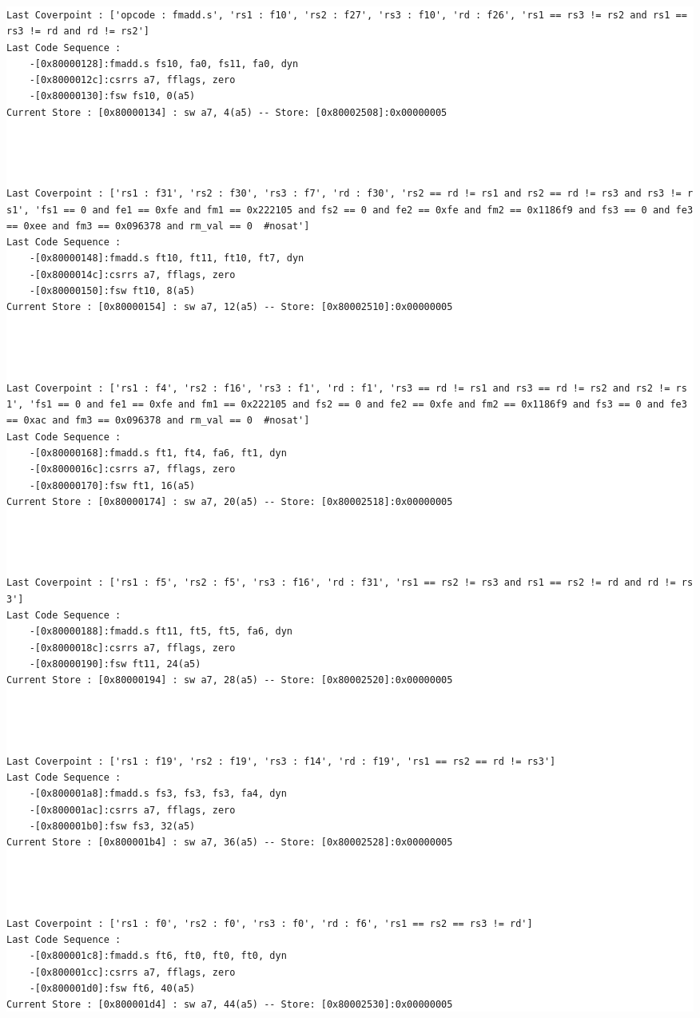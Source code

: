 ```
Last Coverpoint : ['opcode : fmadd.s', 'rs1 : f10', 'rs2 : f27', 'rs3 : f10', 'rd : f26', 'rs1 == rs3 != rs2 and rs1 == rs3 != rd and rd != rs2']
Last Code Sequence : 
	-[0x80000128]:fmadd.s fs10, fa0, fs11, fa0, dyn
	-[0x8000012c]:csrrs a7, fflags, zero
	-[0x80000130]:fsw fs10, 0(a5)
Current Store : [0x80000134] : sw a7, 4(a5) -- Store: [0x80002508]:0x00000005




Last Coverpoint : ['rs1 : f31', 'rs2 : f30', 'rs3 : f7', 'rd : f30', 'rs2 == rd != rs1 and rs2 == rd != rs3 and rs3 != rs1', 'fs1 == 0 and fe1 == 0xfe and fm1 == 0x222105 and fs2 == 0 and fe2 == 0xfe and fm2 == 0x1186f9 and fs3 == 0 and fe3 == 0xee and fm3 == 0x096378 and rm_val == 0  #nosat']
Last Code Sequence : 
	-[0x80000148]:fmadd.s ft10, ft11, ft10, ft7, dyn
	-[0x8000014c]:csrrs a7, fflags, zero
	-[0x80000150]:fsw ft10, 8(a5)
Current Store : [0x80000154] : sw a7, 12(a5) -- Store: [0x80002510]:0x00000005




Last Coverpoint : ['rs1 : f4', 'rs2 : f16', 'rs3 : f1', 'rd : f1', 'rs3 == rd != rs1 and rs3 == rd != rs2 and rs2 != rs1', 'fs1 == 0 and fe1 == 0xfe and fm1 == 0x222105 and fs2 == 0 and fe2 == 0xfe and fm2 == 0x1186f9 and fs3 == 0 and fe3 == 0xac and fm3 == 0x096378 and rm_val == 0  #nosat']
Last Code Sequence : 
	-[0x80000168]:fmadd.s ft1, ft4, fa6, ft1, dyn
	-[0x8000016c]:csrrs a7, fflags, zero
	-[0x80000170]:fsw ft1, 16(a5)
Current Store : [0x80000174] : sw a7, 20(a5) -- Store: [0x80002518]:0x00000005




Last Coverpoint : ['rs1 : f5', 'rs2 : f5', 'rs3 : f16', 'rd : f31', 'rs1 == rs2 != rs3 and rs1 == rs2 != rd and rd != rs3']
Last Code Sequence : 
	-[0x80000188]:fmadd.s ft11, ft5, ft5, fa6, dyn
	-[0x8000018c]:csrrs a7, fflags, zero
	-[0x80000190]:fsw ft11, 24(a5)
Current Store : [0x80000194] : sw a7, 28(a5) -- Store: [0x80002520]:0x00000005




Last Coverpoint : ['rs1 : f19', 'rs2 : f19', 'rs3 : f14', 'rd : f19', 'rs1 == rs2 == rd != rs3']
Last Code Sequence : 
	-[0x800001a8]:fmadd.s fs3, fs3, fs3, fa4, dyn
	-[0x800001ac]:csrrs a7, fflags, zero
	-[0x800001b0]:fsw fs3, 32(a5)
Current Store : [0x800001b4] : sw a7, 36(a5) -- Store: [0x80002528]:0x00000005




Last Coverpoint : ['rs1 : f0', 'rs2 : f0', 'rs3 : f0', 'rd : f6', 'rs1 == rs2 == rs3 != rd']
Last Code Sequence : 
	-[0x800001c8]:fmadd.s ft6, ft0, ft0, ft0, dyn
	-[0x800001cc]:csrrs a7, fflags, zero
	-[0x800001d0]:fsw ft6, 40(a5)
Current Store : [0x800001d4] : sw a7, 44(a5) -- Store: [0x80002530]:0x00000005

```